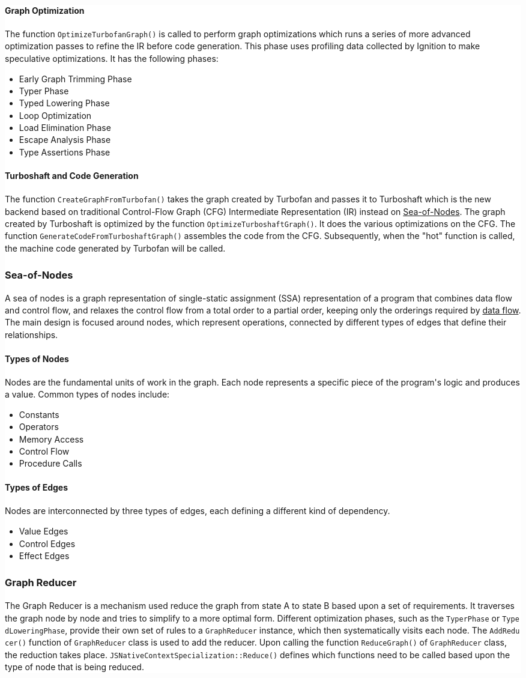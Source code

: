 #### Graph Optimization

The function `OptimizeTurbofanGraph()` is called to perform graph optimizations which runs a series of more advanced optimization passes to refine the IR before code generation. This phase uses profiling data collected by Ignition to make speculative optimizations. It has the following phases:


* Early Graph Trimming Phase
* Typer Phase
* Typed Lowering Phase
* Loop Optimization
* Load Elimination Phase
* Escape Analysis Phase
* Type Assertions Phase

#### Turboshaft and Code Generation

The function `CreateGraphFromTurbofan()` takes the graph created by Turbofan and passes it to Turboshaft which is the new backend based on traditional Control-Flow Graph (CFG) Intermediate Representation (IR) instead on [Sea-of-Nodes](https://v8.dev/blog/leaving-the-sea-of-nodes). The graph created by Turboshaft is optimized by the function `OptimizeTurboshaftGraph()`. It does the various optimizations on the CFG. The function `GenerateCodeFromTurboshaftGraph()` assembles the code from the CFG. Subsequently, when the "hot" function is called, the machine code generated by Turbofan will be called.

### Sea-of-Nodes

A sea of nodes is a graph representation of single-static assignment (SSA) representation of a program that combines data flow and control flow, and relaxes the control flow from a total order to a partial order, keeping only the orderings required by [data flow](https://en.wikipedia.org/wiki/Sea_of_nodes). The main design is focused around nodes, which represent operations, connected by different types of edges that define their relationships.

#### Types of Nodes

Nodes are the fundamental units of work in the graph. Each node represents a specific piece of the program's logic and produces a value. Common types of nodes include:

* Constants
* Operators
* Memory Access
* Control Flow
* Procedure Calls

#### Types of Edges

Nodes are interconnected by three types of edges, each defining a different kind of dependency.

* Value Edges
* Control Edges
* Effect Edges

### Graph Reducer

The Graph Reducer is a mechanism used reduce the graph from state A to state B based upon a set of requirements. It traverses the graph node by node and tries to simplify to a more optimal form. Different optimization phases, such as the `TyperPhase` or `TypedLoweringPhase`, provide their own set of rules to a `GraphReducer` instance, which then systematically visits each node. The `AddReducer()` function of `GraphReducer` class is used to add the reducer. Upon calling the function `ReduceGraph()` of `GraphReducer` class, the reduction takes place. `JSNativeContextSpecialization::Reduce()` defines which functions need to be called based upon the type of node that is being reduced.

